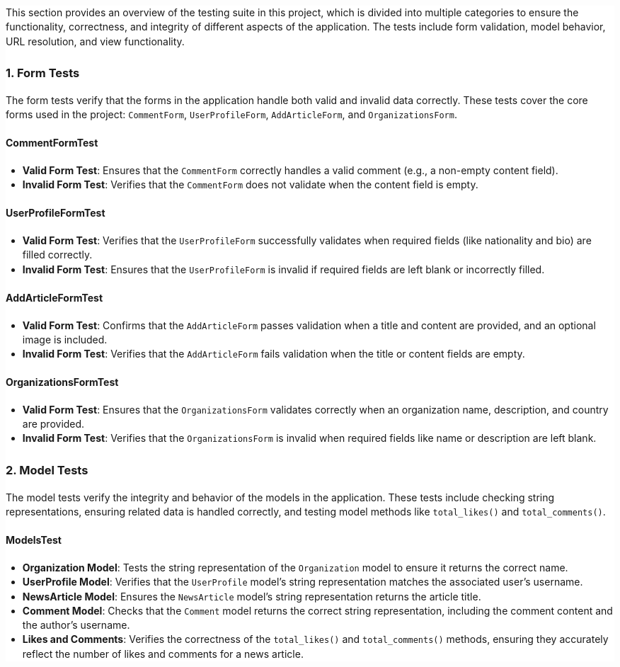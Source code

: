 This section provides an overview of the testing suite in this project, which is divided into multiple categories to ensure the functionality, correctness, and integrity of different aspects of the application. The tests include form validation, model behavior, URL resolution, and view functionality.

### 1. Form Tests

The form tests verify that the forms in the application handle both valid and invalid data correctly. These tests cover the core forms used in the project: `CommentForm`, `UserProfileForm`, `AddArticleForm`, and `OrganizationsForm`.

#### CommentFormTest
- **Valid Form Test**: Ensures that the `CommentForm` correctly handles a valid comment (e.g., a non-empty content field).
- **Invalid Form Test**: Verifies that the `CommentForm` does not validate when the content field is empty.

#### UserProfileFormTest
- **Valid Form Test**: Verifies that the `UserProfileForm` successfully validates when required fields (like nationality and bio) are filled correctly.
- **Invalid Form Test**: Ensures that the `UserProfileForm` is invalid if required fields are left blank or incorrectly filled.

#### AddArticleFormTest
- **Valid Form Test**: Confirms that the `AddArticleForm` passes validation when a title and content are provided, and an optional image is included.
- **Invalid Form Test**: Verifies that the `AddArticleForm` fails validation when the title or content fields are empty.

#### OrganizationsFormTest
- **Valid Form Test**: Ensures that the `OrganizationsForm` validates correctly when an organization name, description, and country are provided.
- **Invalid Form Test**: Verifies that the `OrganizationsForm` is invalid when required fields like name or description are left blank.

### 2. Model Tests

The model tests verify the integrity and behavior of the models in the application. These tests include checking string representations, ensuring related data is handled correctly, and testing model methods like `total_likes()` and `total_comments()`.

#### ModelsTest
- **Organization Model**: Tests the string representation of the `Organization` model to ensure it returns the correct name.
- **UserProfile Model**: Verifies that the `UserProfile` model’s string representation matches the associated user’s username.
- **NewsArticle Model**: Ensures the `NewsArticle` model’s string representation returns the article title.
- **Comment Model**: Checks that the `Comment` model returns the correct string representation, including the comment content and the author’s username.
- **Likes and Comments**: Verifies the correctness of the `total_likes()` and `total_comments()` methods, ensuring they accurately reflect the number of likes and comments for a news article.
